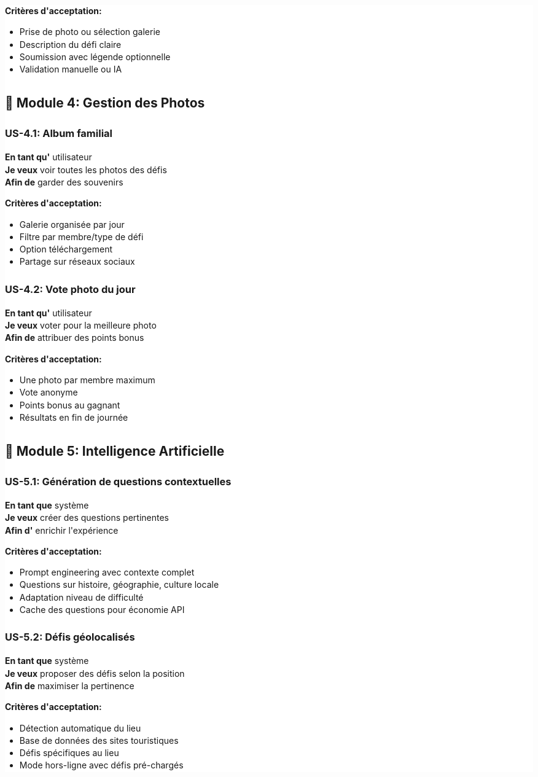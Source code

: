 **Critères d'acceptation:**
- Prise de photo ou sélection galerie
- Description du défi claire
- Soumission avec légende optionnelle
- Validation manuelle ou IA

## 📸 Module 4: Gestion des Photos

### US-4.1: Album familial
**En tant qu'** utilisateur  
**Je veux** voir toutes les photos des défis  
**Afin de** garder des souvenirs  

**Critères d'acceptation:**
- Galerie organisée par jour
- Filtre par membre/type de défi
- Option téléchargement
- Partage sur réseaux sociaux

### US-4.2: Vote photo du jour
**En tant qu'** utilisateur  
**Je veux** voter pour la meilleure photo  
**Afin de** attribuer des points bonus  

**Critères d'acceptation:**
- Une photo par membre maximum
- Vote anonyme
- Points bonus au gagnant
- Résultats en fin de journée

## 🤖 Module 5: Intelligence Artificielle

### US-5.1: Génération de questions contextuelles
**En tant que** système  
**Je veux** créer des questions pertinentes  
**Afin d'** enrichir l'expérience  

**Critères d'acceptation:**
- Prompt engineering avec contexte complet
- Questions sur histoire, géographie, culture locale
- Adaptation niveau de difficulté
- Cache des questions pour économie API

### US-5.2: Défis géolocalisés
**En tant que** système  
**Je veux** proposer des défis selon la position  
**Afin de** maximiser la pertinence  

**Critères d'acceptation:**
- Détection automatique du lieu
- Base de données des sites touristiques
- Défis spécifiques au lieu
- Mode hors-ligne avec défis pré-chargés
